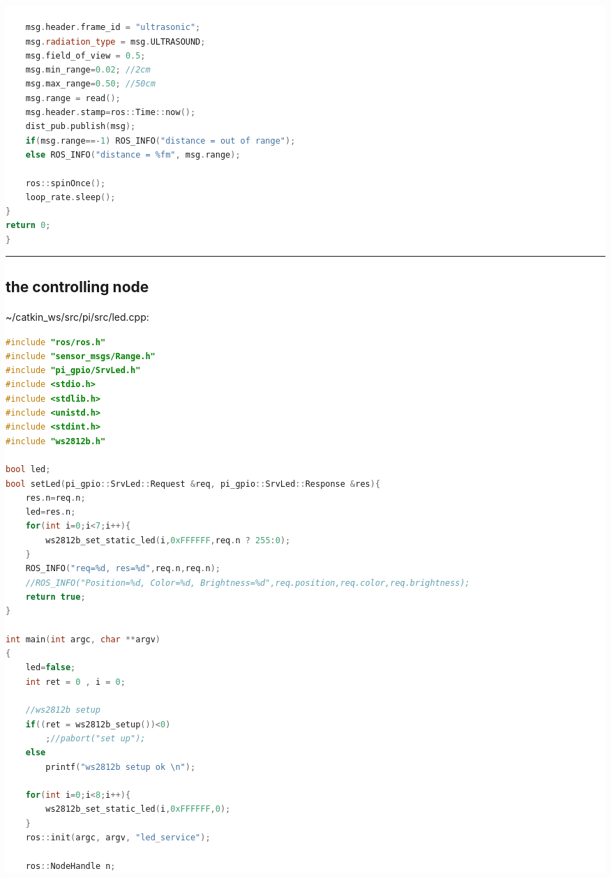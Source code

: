 ```cpp

    msg.header.frame_id = "ultrasonic";
    msg.radiation_type = msg.ULTRASOUND;
    msg.field_of_view = 0.5;
    msg.min_range=0.02; //2cm
    msg.max_range=0.50; //50cm
    msg.range = read();
    msg.header.stamp=ros::Time::now();
    dist_pub.publish(msg);
    if(msg.range==-1) ROS_INFO("distance = out of range");
    else ROS_INFO("distance = %fm", msg.range);

    ros::spinOnce();
    loop_rate.sleep();
}
return 0;
}
```

---

## the controlling node

~/catkin_ws/src/pi/src/led.cpp:

```cpp
#include "ros/ros.h"
#include "sensor_msgs/Range.h"
#include "pi_gpio/SrvLed.h"
#include <stdio.h>
#include <stdlib.h>
#include <unistd.h>
#include <stdint.h>
#include "ws2812b.h"

bool led;
bool setLed(pi_gpio::SrvLed::Request &req, pi_gpio::SrvLed::Response &res){
    res.n=req.n;
    led=res.n;
    for(int i=0;i<7;i++){
        ws2812b_set_static_led(i,0xFFFFFF,req.n ? 255:0);
    }
    ROS_INFO("req=%d, res=%d",req.n,req.n);
    //ROS_INFO("Position=%d, Color=%d, Brightness=%d",req.position,req.color,req.brightness);
    return true;
}

int main(int argc, char **argv)
{
    led=false;
    int ret = 0 , i = 0;

    //ws2812b setup
    if((ret = ws2812b_setup())<0)
        ;//pabort("set up");
    else
        printf("ws2812b setup ok \n");

    for(int i=0;i<8;i++){
        ws2812b_set_static_led(i,0xFFFFFF,0);
    }
    ros::init(argc, argv, "led_service");

    ros::NodeHandle n;
```